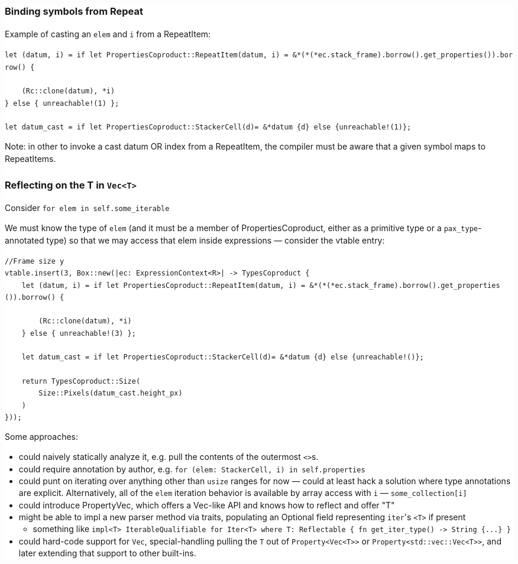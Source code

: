 


### Binding symbols from Repeat

Example of casting an `elem` and `i` from a RepeatItem:
```
let (datum, i) = if let PropertiesCoproduct::RepeatItem(datum, i) = &*(*(*ec.stack_frame).borrow().get_properties()).borrow() {

    (Rc::clone(datum), *i)
} else { unreachable!(1) };

let datum_cast = if let PropertiesCoproduct::StackerCell(d)= &*datum {d} else {unreachable!(1)};
```

Note: in other to invoke a cast datum OR index from a RepeatItem, the compiler
must be aware that a given symbol maps to RepeatItems.


### Reflecting on the T in `Vec<T>`

Consider `for elem in self.some_iterable`

We must know the type of `elem` (and it must be a member of PropertiesCoproduct, either as a primitive type or a `pax_type`-annotated type)
so that we may access that elem inside expressions — consider the vtable entry:

```
//Frame size y
vtable.insert(3, Box::new(|ec: ExpressionContext<R>| -> TypesCoproduct {
    let (datum, i) = if let PropertiesCoproduct::RepeatItem(datum, i) = &*(*(*ec.stack_frame).borrow().get_properties()).borrow() {

        (Rc::clone(datum), *i)
    } else { unreachable!(3) };

    let datum_cast = if let PropertiesCoproduct::StackerCell(d)= &*datum {d} else {unreachable!()};

    return TypesCoproduct::Size(
        Size::Pixels(datum_cast.height_px)
    )
}));
```

Some approaches:
- could naively statically analyze it, e.g. pull the contents of the outermost `<>`s.
- could require annotation by author, e.g. `for (elem: StackerCell, i) in self.properties`
- could punt on iterating over anything other than `usize` ranges for now — could at least hack a solution
where type annotations are explicit.  Alternatively, all of the `elem` iteration behavior
is available by array access with `i` — `some_collection[i]`
- could introduce PropertyVec<T>, which offers a Vec-like API and knows how to reflect and offer "T"
- might be able to impl a new parser method via traits, populating an Optional field representing `iter`'s `<T>` if present
  - something like `impl<T> IterableQualifiable for Iter<T> where T: Reflectable { fn get_iter_type() -> String {...} }`
- could hard-code support for `Vec`, special-handling pulling the `T` out of `Property<Vec<T>>` or `Property<std::vec::Vec<T>>`, and later extending that support to other built-ins.  
